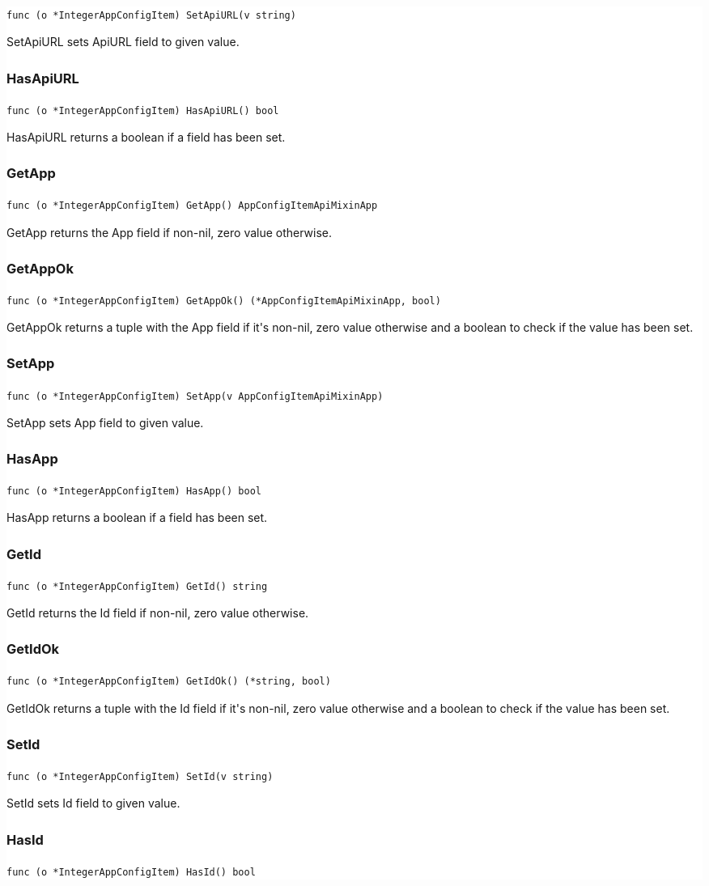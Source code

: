 `func (o *IntegerAppConfigItem) SetApiURL(v string)`

SetApiURL sets ApiURL field to given value.

### HasApiURL

`func (o *IntegerAppConfigItem) HasApiURL() bool`

HasApiURL returns a boolean if a field has been set.

### GetApp

`func (o *IntegerAppConfigItem) GetApp() AppConfigItemApiMixinApp`

GetApp returns the App field if non-nil, zero value otherwise.

### GetAppOk

`func (o *IntegerAppConfigItem) GetAppOk() (*AppConfigItemApiMixinApp, bool)`

GetAppOk returns a tuple with the App field if it's non-nil, zero value otherwise
and a boolean to check if the value has been set.

### SetApp

`func (o *IntegerAppConfigItem) SetApp(v AppConfigItemApiMixinApp)`

SetApp sets App field to given value.

### HasApp

`func (o *IntegerAppConfigItem) HasApp() bool`

HasApp returns a boolean if a field has been set.

### GetId

`func (o *IntegerAppConfigItem) GetId() string`

GetId returns the Id field if non-nil, zero value otherwise.

### GetIdOk

`func (o *IntegerAppConfigItem) GetIdOk() (*string, bool)`

GetIdOk returns a tuple with the Id field if it's non-nil, zero value otherwise
and a boolean to check if the value has been set.

### SetId

`func (o *IntegerAppConfigItem) SetId(v string)`

SetId sets Id field to given value.

### HasId

`func (o *IntegerAppConfigItem) HasId() bool`
